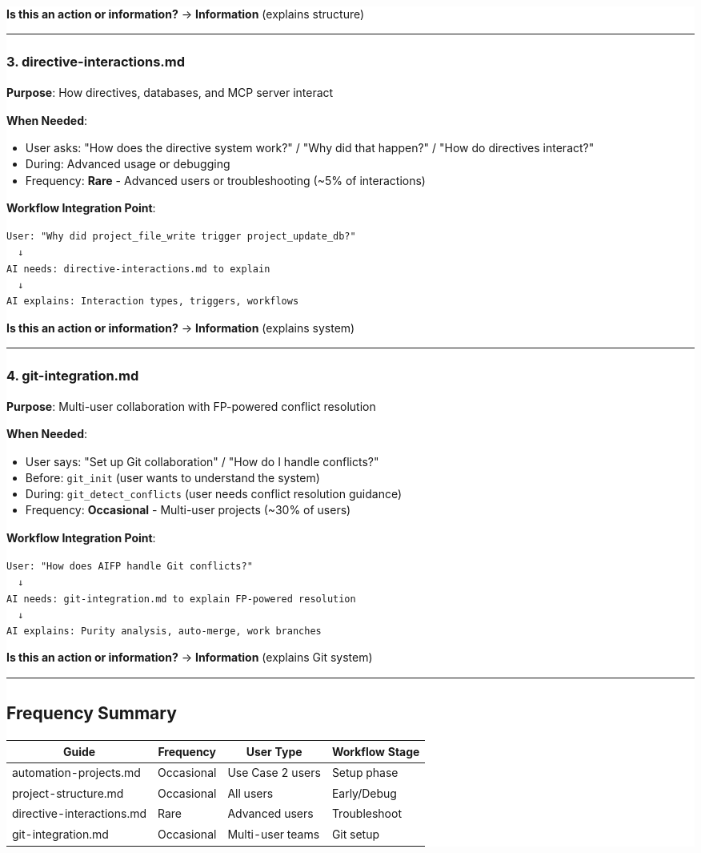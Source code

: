 **Is this an action or information?** → **Information** (explains structure)

---

### 3. directive-interactions.md
**Purpose**: How directives, databases, and MCP server interact

**When Needed**:
- User asks: "How does the directive system work?" / "Why did that happen?" / "How do directives interact?"
- During: Advanced usage or debugging
- Frequency: **Rare** - Advanced users or troubleshooting (~5% of interactions)

**Workflow Integration Point**:
```
User: "Why did project_file_write trigger project_update_db?"
  ↓
AI needs: directive-interactions.md to explain
  ↓
AI explains: Interaction types, triggers, workflows
```

**Is this an action or information?** → **Information** (explains system)

---

### 4. git-integration.md
**Purpose**: Multi-user collaboration with FP-powered conflict resolution

**When Needed**:
- User says: "Set up Git collaboration" / "How do I handle conflicts?"
- Before: `git_init` (user wants to understand the system)
- During: `git_detect_conflicts` (user needs conflict resolution guidance)
- Frequency: **Occasional** - Multi-user projects (~30% of users)

**Workflow Integration Point**:
```
User: "How does AIFP handle Git conflicts?"
  ↓
AI needs: git-integration.md to explain FP-powered resolution
  ↓
AI explains: Purity analysis, auto-merge, work branches
```

**Is this an action or information?** → **Information** (explains Git system)

---

## Frequency Summary

| Guide | Frequency | User Type | Workflow Stage |
|-------|-----------|-----------|----------------|
| automation-projects.md | Occasional | Use Case 2 users | Setup phase |
| project-structure.md | Occasional | All users | Early/Debug |
| directive-interactions.md | Rare | Advanced users | Troubleshoot |
| git-integration.md | Occasional | Multi-user teams | Git setup |
